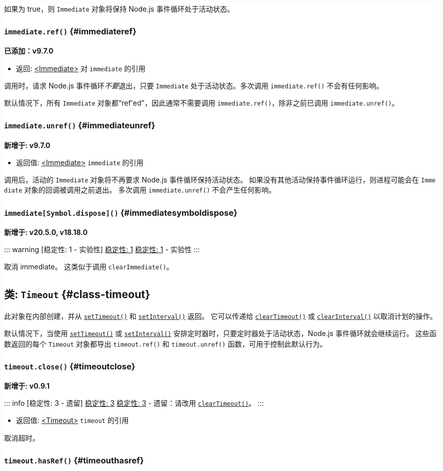 如果为 true，则 `Immediate` 对象将保持 Node.js 事件循环处于活动状态。

### `immediate.ref()` {#immediateref}

**已添加：v9.7.0**

- 返回: [\<Immediate\>](/zh/nodejs/api/timers#class-immediate) 对 `immediate` 的引用

调用时，请求 Node.js 事件循环*不要*退出，只要 `Immediate` 处于活动状态。多次调用 `immediate.ref()` 不会有任何影响。

默认情况下，所有 `Immediate` 对象都“ref'ed”，因此通常不需要调用 `immediate.ref()`，除非之前已调用 `immediate.unref()`。


### `immediate.unref()` {#immediateunref}

**新增于: v9.7.0**

- 返回值: [\<Immediate\>](/zh/nodejs/api/timers#class-immediate) `immediate` 的引用

调用后，活动的 `Immediate` 对象将不再要求 Node.js 事件循环保持活动状态。 如果没有其他活动保持事件循环运行，则进程可能会在 `Immediate` 对象的回调被调用之前退出。 多次调用 `immediate.unref()` 不会产生任何影响。

### `immediate[Symbol.dispose]()` {#immediatesymboldispose}

**新增于: v20.5.0, v18.18.0**

::: warning [稳定性: 1 - 实验性]
[稳定性: 1](/zh/nodejs/api/documentation#stability-index) [稳定性: 1](/zh/nodejs/api/documentation#stability-index) - 实验性
:::

取消 immediate。 这类似于调用 `clearImmediate()`。

## 类: `Timeout` {#class-timeout}

此对象在内部创建，并从 [`setTimeout()`](/zh/nodejs/api/timers#settimeoutcallback-delay-args) 和 [`setInterval()`](/zh/nodejs/api/timers#setintervalcallback-delay-args) 返回。 它可以传递给 [`clearTimeout()`](/zh/nodejs/api/timers#cleartimeouttimeout) 或 [`clearInterval()`](/zh/nodejs/api/timers#clearintervaltimeout) 以取消计划的操作。

默认情况下，当使用 [`setTimeout()`](/zh/nodejs/api/timers#settimeoutcallback-delay-args) 或 [`setInterval()`](/zh/nodejs/api/timers#setintervalcallback-delay-args) 安排定时器时，只要定时器处于活动状态，Node.js 事件循环就会继续运行。 这些函数返回的每个 `Timeout` 对象都导出 `timeout.ref()` 和 `timeout.unref()` 函数，可用于控制此默认行为。

### `timeout.close()` {#timeoutclose}

**新增于: v0.9.1**

::: info [稳定性: 3 - 遗留]
[稳定性: 3](/zh/nodejs/api/documentation#stability-index) [稳定性: 3](/zh/nodejs/api/documentation#stability-index) - 遗留：请改用 [`clearTimeout()`](/zh/nodejs/api/timers#cleartimeouttimeout)。
:::

- 返回值: [\<Timeout\>](/zh/nodejs/api/timers#class-timeout) `timeout` 的引用

取消超时。

### `timeout.hasRef()` {#timeouthasref}
